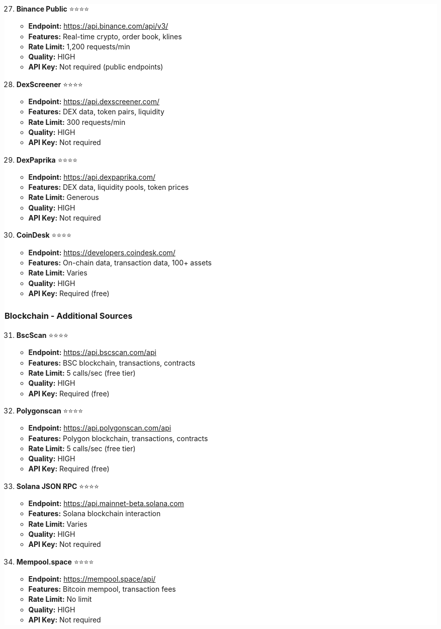 27. **Binance Public** ⭐⭐⭐⭐
    - **Endpoint:** https://api.binance.com/api/v3/
    - **Features:** Real-time crypto, order book, klines
    - **Rate Limit:** 1,200 requests/min
    - **Quality:** HIGH
    - **API Key:** Not required (public endpoints)

28. **DexScreener** ⭐⭐⭐⭐
    - **Endpoint:** https://api.dexscreener.com/
    - **Features:** DEX data, token pairs, liquidity
    - **Rate Limit:** 300 requests/min
    - **Quality:** HIGH
    - **API Key:** Not required

29. **DexPaprika** ⭐⭐⭐⭐
    - **Endpoint:** https://api.dexpaprika.com/
    - **Features:** DEX data, liquidity pools, token prices
    - **Rate Limit:** Generous
    - **Quality:** HIGH
    - **API Key:** Not required

30. **CoinDesk** ⭐⭐⭐⭐
    - **Endpoint:** https://developers.coindesk.com/
    - **Features:** On-chain data, transaction data, 100+ assets
    - **Rate Limit:** Varies
    - **Quality:** HIGH
    - **API Key:** Required (free)

### **Blockchain - Additional Sources**

31. **BscScan** ⭐⭐⭐⭐
    - **Endpoint:** https://api.bscscan.com/api
    - **Features:** BSC blockchain, transactions, contracts
    - **Rate Limit:** 5 calls/sec (free tier)
    - **Quality:** HIGH
    - **API Key:** Required (free)

32. **Polygonscan** ⭐⭐⭐⭐
    - **Endpoint:** https://api.polygonscan.com/api
    - **Features:** Polygon blockchain, transactions, contracts
    - **Rate Limit:** 5 calls/sec (free tier)
    - **Quality:** HIGH
    - **API Key:** Required (free)

33. **Solana JSON RPC** ⭐⭐⭐⭐
    - **Endpoint:** https://api.mainnet-beta.solana.com
    - **Features:** Solana blockchain interaction
    - **Rate Limit:** Varies
    - **Quality:** HIGH
    - **API Key:** Not required

34. **Mempool.space** ⭐⭐⭐⭐
    - **Endpoint:** https://mempool.space/api/
    - **Features:** Bitcoin mempool, transaction fees
    - **Rate Limit:** No limit
    - **Quality:** HIGH
    - **API Key:** Not required
